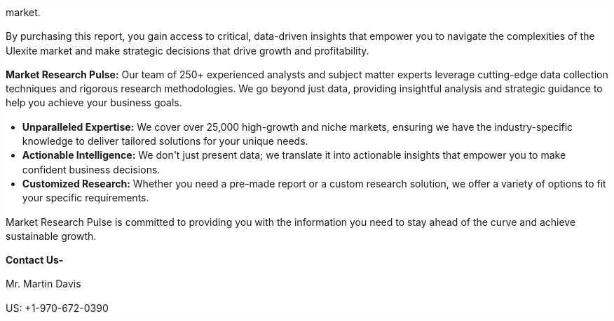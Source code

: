 market.</p></li></ol><p>By purchasing this report, you gain access to critical, data-driven insights that empower you to navigate the complexities of the Ulexite market and make strategic decisions that drive growth and profitability.</p><p><strong>Market Research Pulse:</strong>&nbsp;Our team of 250+ experienced analysts and subject matter experts leverage cutting-edge data collection techniques and rigorous research methodologies. We go beyond just data, providing insightful analysis and strategic guidance to help you achieve your business goals.</p><ul><li><strong>Unparalleled Expertise:</strong>&nbsp;We cover over 25,000 high-growth and niche markets, ensuring we have the industry-specific knowledge to deliver tailored solutions for your unique needs.</li><li><strong>Actionable Intelligence:</strong>&nbsp;We don't just present data; we translate it into actionable insights that empower you to make confident business decisions.</li><li><strong>Customized Research:</strong>&nbsp;Whether you need a pre-made report or a custom research solution, we offer a variety of options to fit your specific requirements.</li></ul><p>Market Research Pulse is committed to providing you with the information you need to stay ahead of the curve and achieve sustainable growth.</p><p><strong>Contact Us-</strong></p><p>Mr. Martin Davis</p><p>US: +1-970-672-0390</p>
